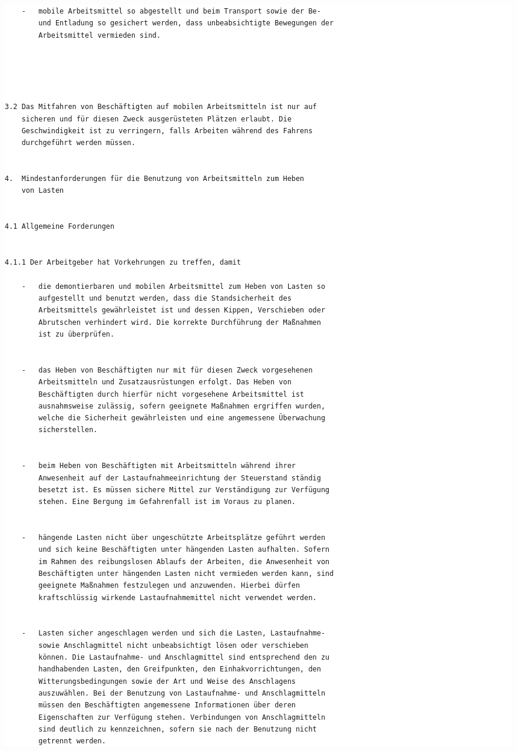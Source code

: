 
        -   mobile Arbeitsmittel so abgestellt und beim Transport sowie der Be-
            und Entladung so gesichert werden, dass unbeabsichtigte Bewegungen der
            Arbeitsmittel vermieden sind.





    3.2 Das Mitfahren von Beschäftigten auf mobilen Arbeitsmitteln ist nur auf
        sicheren und für diesen Zweck ausgerüsteten Plätzen erlaubt. Die
        Geschwindigkeit ist zu verringern, falls Arbeiten während des Fahrens
        durchgeführt werden müssen.


    4.  Mindestanforderungen für die Benutzung von Arbeitsmitteln zum Heben
        von Lasten


    4.1 Allgemeine Forderungen


    4.1.1 Der Arbeitgeber hat Vorkehrungen zu treffen, damit

        -   die demontierbaren und mobilen Arbeitsmittel zum Heben von Lasten so
            aufgestellt und benutzt werden, dass die Standsicherheit des
            Arbeitsmittels gewährleistet ist und dessen Kippen, Verschieben oder
            Abrutschen verhindert wird. Die korrekte Durchführung der Maßnahmen
            ist zu überprüfen.


        -   das Heben von Beschäftigten nur mit für diesen Zweck vorgesehenen
            Arbeitsmitteln und Zusatzausrüstungen erfolgt. Das Heben von
            Beschäftigten durch hierfür nicht vorgesehene Arbeitsmittel ist
            ausnahmsweise zulässig, sofern geeignete Maßnahmen ergriffen wurden,
            welche die Sicherheit gewährleisten und eine angemessene Überwachung
            sicherstellen.


        -   beim Heben von Beschäftigten mit Arbeitsmitteln während ihrer
            Anwesenheit auf der Lastaufnahmeeinrichtung der Steuerstand ständig
            besetzt ist. Es müssen sichere Mittel zur Verständigung zur Verfügung
            stehen. Eine Bergung im Gefahrenfall ist im Voraus zu planen.


        -   hängende Lasten nicht über ungeschützte Arbeitsplätze geführt werden
            und sich keine Beschäftigten unter hängenden Lasten aufhalten. Sofern
            im Rahmen des reibungslosen Ablaufs der Arbeiten, die Anwesenheit von
            Beschäftigten unter hängenden Lasten nicht vermieden werden kann, sind
            geeignete Maßnahmen festzulegen und anzuwenden. Hierbei dürfen
            kraftschlüssig wirkende Lastaufnahmemittel nicht verwendet werden.


        -   Lasten sicher angeschlagen werden und sich die Lasten, Lastaufnahme-
            sowie Anschlagmittel nicht unbeabsichtigt lösen oder verschieben
            können. Die Lastaufnahme- und Anschlagmittel sind entsprechend den zu
            handhabenden Lasten, den Greifpunkten, den Einhakvorrichtungen, den
            Witterungsbedingungen sowie der Art und Weise des Anschlagens
            auszuwählen. Bei der Benutzung von Lastaufnahme- und Anschlagmitteln
            müssen den Beschäftigten angemessene Informationen über deren
            Eigenschaften zur Verfügung stehen. Verbindungen von Anschlagmitteln
            sind deutlich zu kennzeichnen, sofern sie nach der Benutzung nicht
            getrennt werden.
